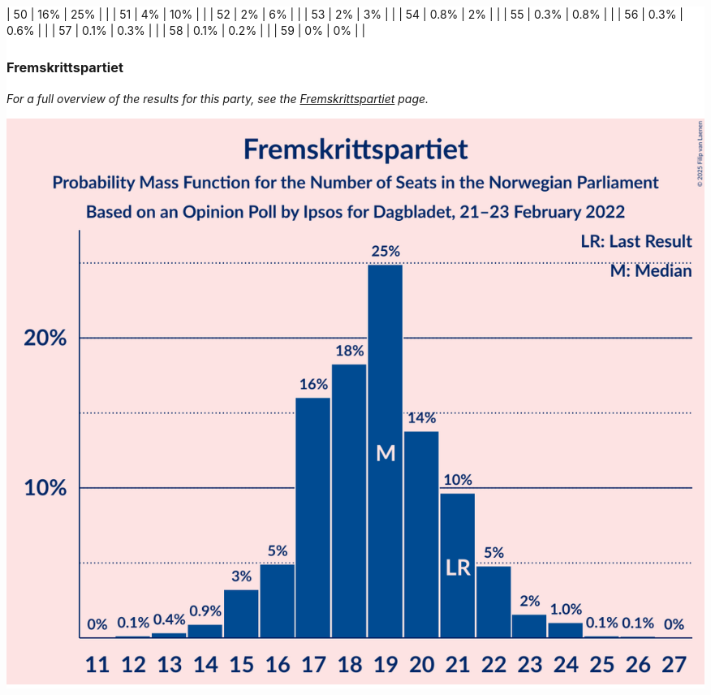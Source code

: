 | 50 | 16% | 25% |  |
| 51 | 4% | 10% |  |
| 52 | 2% | 6% |  |
| 53 | 2% | 3% |  |
| 54 | 0.8% | 2% |  |
| 55 | 0.3% | 0.8% |  |
| 56 | 0.3% | 0.6% |  |
| 57 | 0.1% | 0.3% |  |
| 58 | 0.1% | 0.2% |  |
| 59 | 0% | 0% |  |

### Fremskrittspartiet

*For a full overview of the results for this party, see the [Fremskrittspartiet](party-fremskrittspartiet.html) page.*

![Graph with seats probability mass function not yet produced](2022-02-23-Ipsos-seats-pmf-fremskrittspartiet.png "Seats Probability Mass Function")
